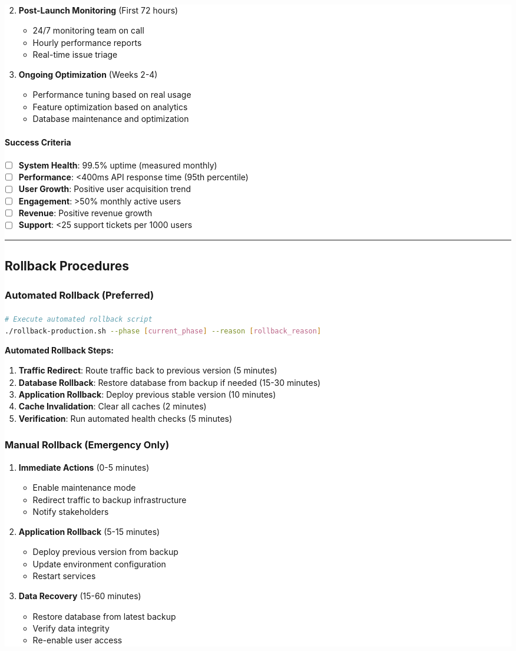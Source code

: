 2. **Post-Launch Monitoring** (First 72 hours)
   - 24/7 monitoring team on call
   - Hourly performance reports
   - Real-time issue triage

3. **Ongoing Optimization** (Weeks 2-4)
   - Performance tuning based on real usage
   - Feature optimization based on analytics
   - Database maintenance and optimization

#### Success Criteria

- [ ] **System Health**: 99.5% uptime (measured monthly)
- [ ] **Performance**: <400ms API response time (95th percentile)
- [ ] **User Growth**: Positive user acquisition trend
- [ ] **Engagement**: >50% monthly active users
- [ ] **Revenue**: Positive revenue growth
- [ ] **Support**: <25 support tickets per 1000 users

---

## Rollback Procedures

### Automated Rollback (Preferred)

```bash
# Execute automated rollback script
./rollback-production.sh --phase [current_phase] --reason [rollback_reason]
```

**Automated Rollback Steps:**

1. **Traffic Redirect**: Route traffic back to previous version (5 minutes)
2. **Database Rollback**: Restore database from backup if needed (15-30 minutes)
3. **Application Rollback**: Deploy previous stable version (10 minutes)
4. **Cache Invalidation**: Clear all caches (2 minutes)
5. **Verification**: Run automated health checks (5 minutes)

### Manual Rollback (Emergency Only)

1. **Immediate Actions** (0-5 minutes)
   - Enable maintenance mode
   - Redirect traffic to backup infrastructure
   - Notify stakeholders

2. **Application Rollback** (5-15 minutes)
   - Deploy previous version from backup
   - Update environment configuration
   - Restart services

3. **Data Recovery** (15-60 minutes)
   - Restore database from latest backup
   - Verify data integrity
   - Re-enable user access
